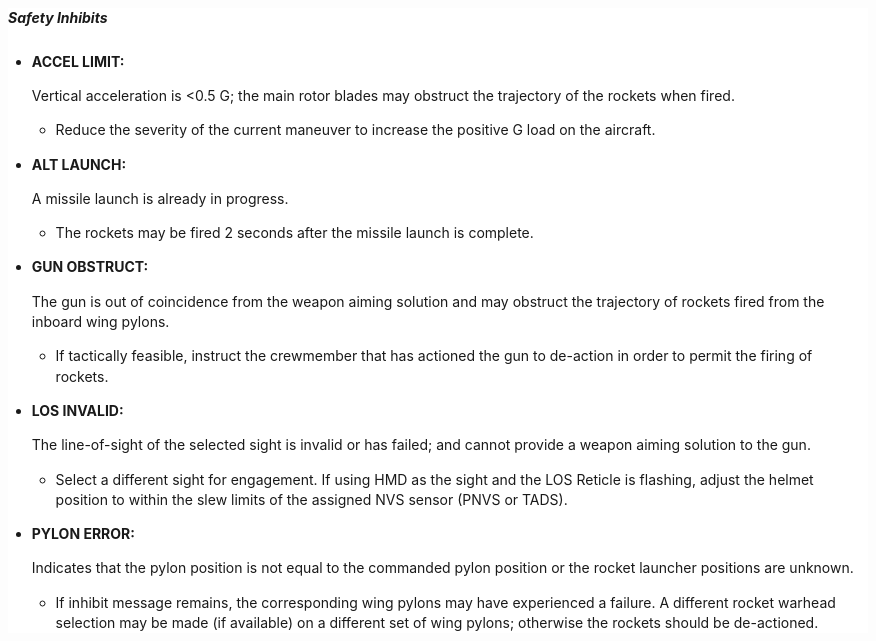 ##### Safety Inhibits

- **ACCEL LIMIT:**

    Vertical acceleration is <0.5 G;
the main rotor blades may
obstruct the trajectory of the
rockets when fired.

    - Reduce the severity of the current maneuver to
increase the positive G load on the aircraft.

- **ALT LAUNCH:**

    A missile launch is already in
progress.

    - The rockets may be fired 2 seconds after the missile
launch is complete.

- **GUN OBSTRUCT:**

    The gun is out of coincidence
from the weapon aiming
solution and may obstruct the
trajectory of rockets fired from
the inboard wing pylons.

    - If tactically feasible, instruct the crewmember that has
actioned the gun to de-action in order to permit the
firing of rockets.

- **LOS INVALID:**

    The line-of-sight of the selected
sight is invalid or has failed;
and cannot provide a weapon
aiming solution to the gun.

    - Select a different sight for engagement.
If using HMD as the sight and the LOS Reticle is
flashing, adjust the helmet position to within the slew
limits of the assigned NVS sensor (PNVS or TADS).

- **PYLON ERROR:**

    Indicates that the pylon position
is not equal to the commanded
pylon position or the rocket
launcher positions are
unknown.

    - If inhibit message remains, the corresponding wing
pylons may have experienced a failure.
A different rocket warhead selection may be made (if
available) on a different set of wing pylons; otherwise
the rockets should be de-actioned.
